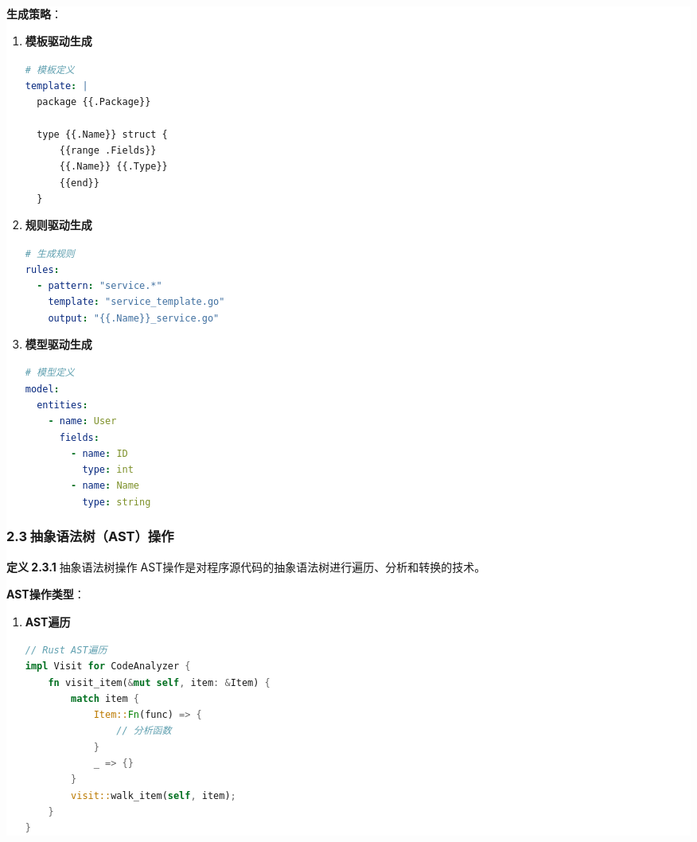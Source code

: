 **生成策略**：

1. **模板驱动生成**

   ```yaml
   # 模板定义
   template: |
     package {{.Package}}
     
     type {{.Name}} struct {
         {{range .Fields}}
         {{.Name}} {{.Type}}
         {{end}}
     }
   ```

2. **规则驱动生成**

   ```yaml
   # 生成规则
   rules:
     - pattern: "service.*"
       template: "service_template.go"
       output: "{{.Name}}_service.go"
   ```

3. **模型驱动生成**

   ```yaml
   # 模型定义
   model:
     entities:
       - name: User
         fields:
           - name: ID
             type: int
           - name: Name
             type: string
   ```

### 2.3 抽象语法树（AST）操作

**定义 2.3.1** 抽象语法树操作
AST操作是对程序源代码的抽象语法树进行遍历、分析和转换的技术。

**AST操作类型**：

1. **AST遍历**

   ```rust
   // Rust AST遍历
   impl Visit for CodeAnalyzer {
       fn visit_item(&mut self, item: &Item) {
           match item {
               Item::Fn(func) => {
                   // 分析函数
               }
               _ => {}
           }
           visit::walk_item(self, item);
       }
   }
   ```
